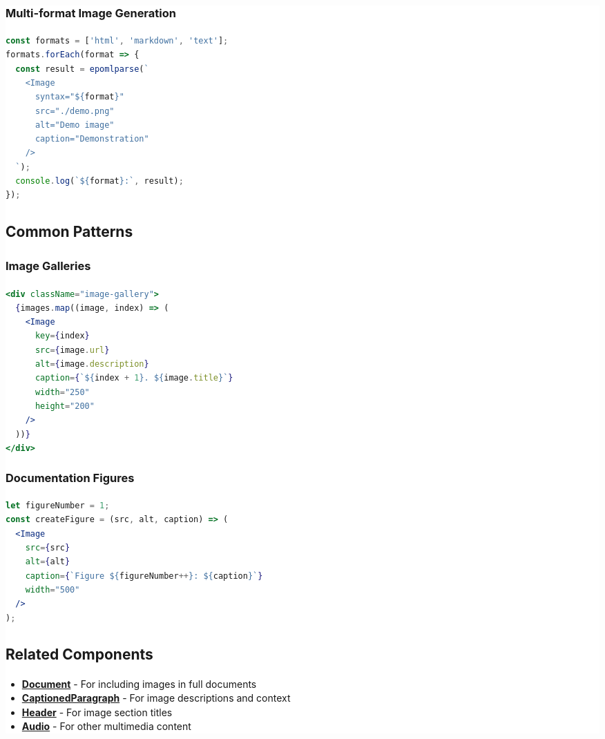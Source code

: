 ### Multi-format Image Generation
```jsx
const formats = ['html', 'markdown', 'text'];
formats.forEach(format => {
  const result = epomlparse(`
    <Image 
      syntax="${format}"
      src="./demo.png"
      alt="Demo image"
      caption="Demonstration"
    />
  `);
  console.log(`${format}:`, result);
});
```

## Common Patterns

### Image Galleries
```jsx
<div className="image-gallery">
  {images.map((image, index) => (
    <Image 
      key={index}
      src={image.url}
      alt={image.description}
      caption={`${index + 1}. ${image.title}`}
      width="250"
      height="200"
    />
  ))}
</div>
```

### Documentation Figures
```jsx
let figureNumber = 1;
const createFigure = (src, alt, caption) => (
  <Image 
    src={src}
    alt={alt}
    caption={`Figure ${figureNumber++}: ${caption}`}
    width="500"
  />
);
```

## Related Components

- **[Document](./Document.md)** - For including images in full documents
- **[CaptionedParagraph](./CaptionedParagraph.md)** - For image descriptions and context
- **[Header](./Header.md)** - For image section titles
- **[Audio](./Audio.md)** - For other multimedia content